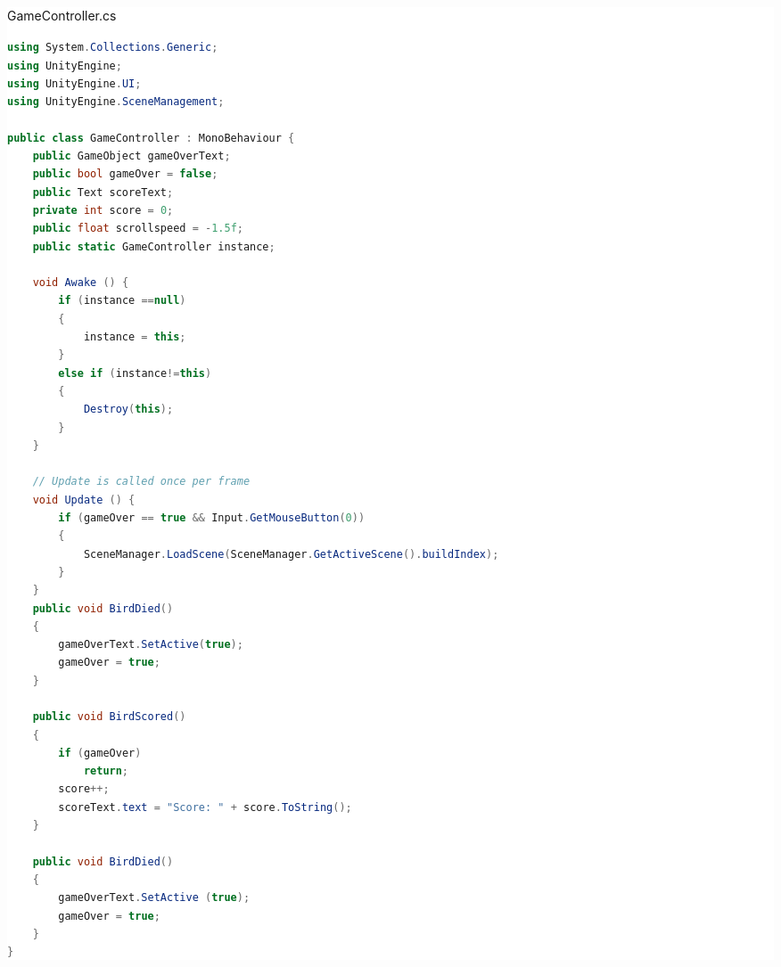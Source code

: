 GameController.cs
```cs
using System.Collections.Generic;
using UnityEngine;
using UnityEngine.UI; 
using UnityEngine.SceneManagement; 

public class GameController : MonoBehaviour {
	public GameObject gameOverText;
	public bool gameOver = false;
	public Text scoreText; 
	private int score = 0; 
	public float scrollspeed = -1.5f; 
	public static GameController instance; 

	void Awake () {
		if (instance ==null)
		{
			instance = this;
		}
		else if (instance!=this)
		{
			Destroy(this);
		}
	}
	
	// Update is called once per frame
	void Update () {
		if (gameOver == true && Input.GetMouseButton(0))
        {
            SceneManager.LoadScene(SceneManager.GetActiveScene().buildIndex);
        }
	}
	public void BirdDied()
	{
		gameOverText.SetActive(true);
		gameOver = true;
	}

	public void BirdScored()
	{
		if (gameOver)   
			return;
		score++;
		scoreText.text = "Score: " + score.ToString();
	}

	public void BirdDied()
	{
		gameOverText.SetActive (true);
		gameOver = true;
	}
}
```
